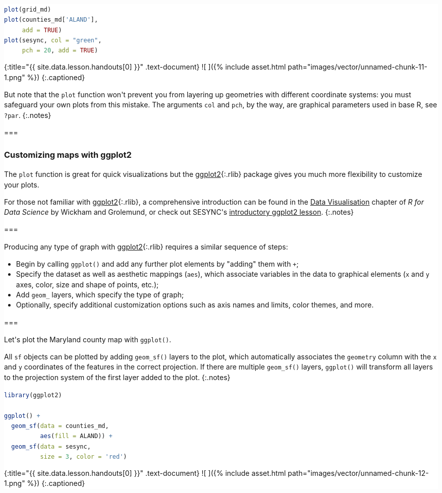 

~~~r
plot(grid_md)
plot(counties_md['ALAND'],
     add = TRUE)
plot(sesync, col = "green",
     pch = 20, add = TRUE)
~~~
{:title="{{ site.data.lesson.handouts[0] }}" .text-document}
![ ]({% include asset.html path="images/vector/unnamed-chunk-11-1.png" %})
{:.captioned}

But note that the `plot` function won't prevent you from layering up geometries
with different coordinate systems: you must safeguard your own plots from this
mistake. The arguments `col` and `pch`, by the way, are graphical parameters
used in base R, see `?par`.
{:.notes}

===

### Customizing maps with ggplot2

The `plot` function is great for quick visualizations but the [ggplot2](){:.rlib} 
package gives you much more flexibility to customize your plots.

For those not familiar with [ggplot2](){:.rlib}, a comprehensive introduction can be found in 
the [Data Visualisation][r4ds] chapter of *R for Data Science* by Wickham and Grolemund,
or check out SESYNC's [introductory ggplot2 lesson][introggplot2]. 
{:.notes}

===

Producing any type of graph with [ggplot2](){:.rlib} requires a similar sequence of steps:

* Begin by calling `ggplot()` and add any further plot elements by "adding" them with `+`;
* Specify the dataset as well as aesthetic mappings (`aes`), which associate variables in the data to graphical elements (`x` and `y` axes, color, size and shape of points, etc.);
* Add `geom_` layers, which specify the type of graph;
* Optionally, specify additional customization options such as axis names and limits, color themes, and more.

===

Let's plot the Maryland county map with `ggplot()`. 

All `sf` objects can be plotted by adding `geom_sf()` layers to the plot,
which automatically associates the `geometry` column with the `x` and `y` coordinates of the features
in the correct projection. If there are multiple `geom_sf()` layers, `ggplot()` will
transform all layers to the projection system of the first layer added to the plot.
{:.notes}




~~~r
library(ggplot2)

ggplot() +
  geom_sf(data = counties_md, 
          aes(fill = ALAND)) +
  geom_sf(data = sesync, 
          size = 3, color = 'red') 
~~~
{:title="{{ site.data.lesson.handouts[0] }}" .text-document}
![ ]({% include asset.html path="images/vector/unnamed-chunk-12-1.png" %})
{:.captioned}


[r4ds]: https://r4ds.had.co.nz/data-visualisation.html
[introggplot2]: https://cyberhelp.sesync.org/graphics-with-ggplot2-lesson/
[sf]: https://r-spatial.github.io/sf/
[stars]: https://r-spatial.github.io/stars/
